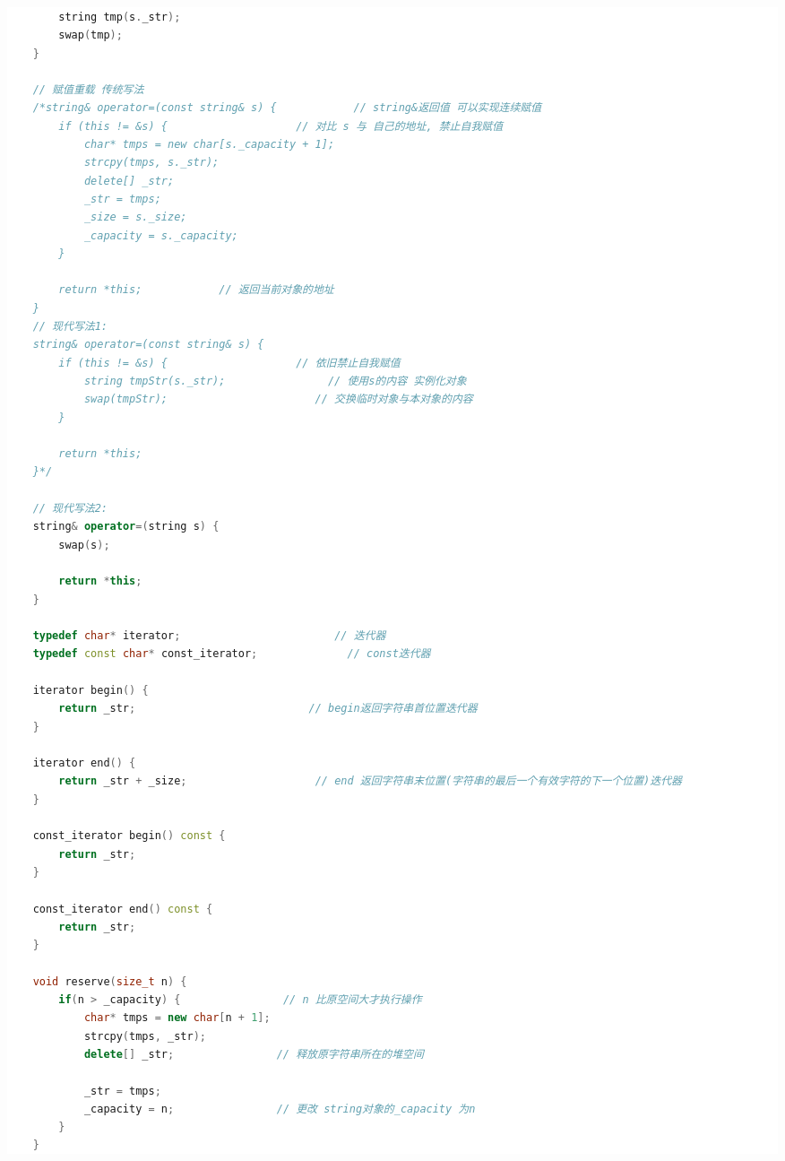 ```cpp
        string tmp(s._str);
        swap(tmp);
    }
    
    // 赋值重载 传统写法
    /*string& operator=(const string& s) {            // string&返回值 可以实现连续赋值
        if (this != &s) {                    // 对比 s 与 自己的地址, 禁止自我赋值
            char* tmps = new char[s._capacity + 1];
            strcpy(tmps, s._str);
            delete[] _str;
            _str = tmps;
            _size = s._size;
            _capacity = s._capacity;
        }
    
        return *this;            // 返回当前对象的地址
    }
    // 现代写法1: 
    string& operator=(const string& s) {
        if (this != &s) {                    // 依旧禁止自我赋值
            string tmpStr(s._str);                // 使用s的内容 实例化对象
            swap(tmpStr);                       // 交换临时对象与本对象的内容
        }
    
        return *this;
    }*/
    
    // 现代写法2: 
    string& operator=(string s) {
        swap(s);

        return *this;
    }
    
    typedef char* iterator;                        // 迭代器
    typedef const char* const_iterator;              // const迭代器
    
    iterator begin() {
        return _str;                           // begin返回字符串首位置迭代器
    }
    
    iterator end() {
        return _str + _size;                    // end 返回字符串末位置(字符串的最后一个有效字符的下一个位置)迭代器
    }
    
    const_iterator begin() const {
        return _str;
    }
    
    const_iterator end() const {
        return _str;
    }
    
    void reserve(size_t n) {
        if(n > _capacity) {                // n 比原空间大才执行操作
            char* tmps = new char[n + 1];
            strcpy(tmps, _str);
            delete[] _str;                // 释放原字符串所在的堆空间

            _str = tmps;
            _capacity = n;                // 更改 string对象的_capacity 为n
        }
    }
```